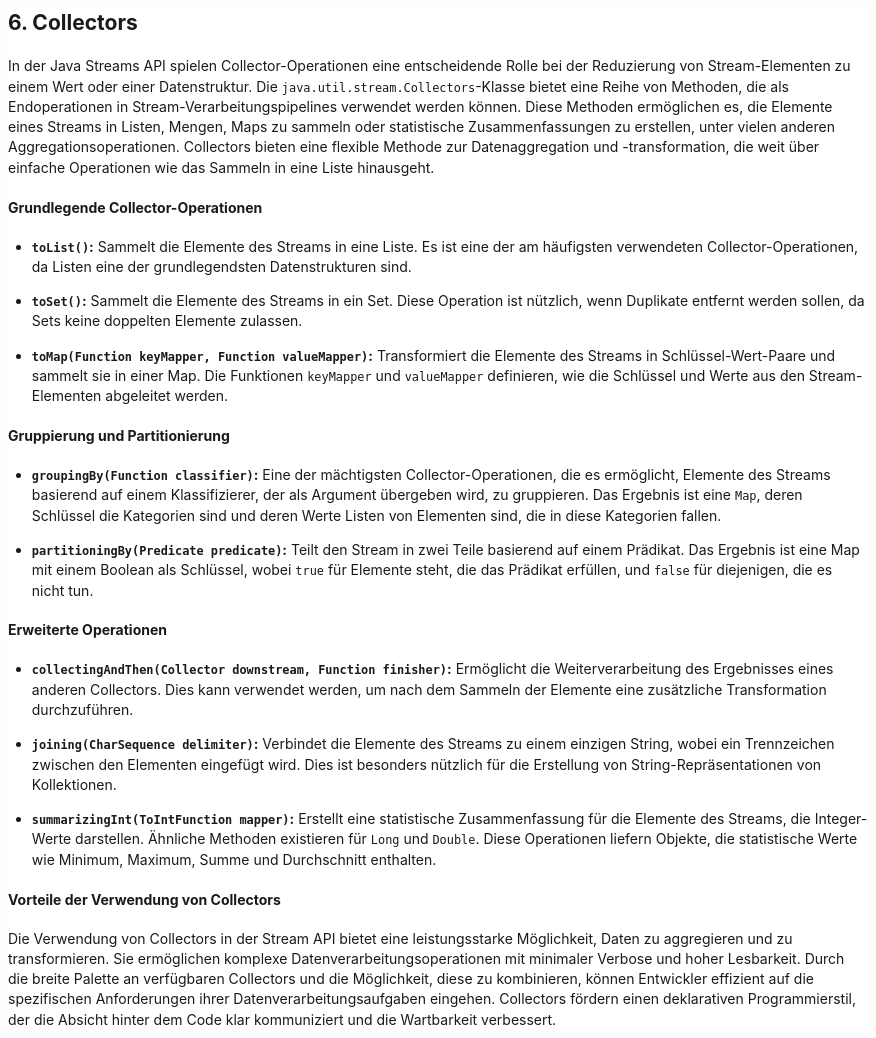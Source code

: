 ## 6. Collectors

In der Java Streams API spielen Collector-Operationen eine entscheidende Rolle bei der Reduzierung von Stream-Elementen zu einem Wert oder einer Datenstruktur. Die `java.util.stream.Collectors`-Klasse bietet eine Reihe von Methoden, die als Endoperationen in Stream-Verarbeitungspipelines verwendet werden können. Diese Methoden ermöglichen es, die Elemente eines Streams in Listen, Mengen, Maps zu sammeln oder statistische Zusammenfassungen zu erstellen, unter vielen anderen Aggregationsoperationen. Collectors bieten eine flexible Methode zur Datenaggregation und -transformation, die weit über einfache Operationen wie das Sammeln in eine Liste hinausgeht.

#### Grundlegende Collector-Operationen

- **`toList()`:** Sammelt die Elemente des Streams in eine Liste. Es ist eine der am häufigsten verwendeten Collector-Operationen, da Listen eine der grundlegendsten Datenstrukturen sind.
  
- **`toSet()`:** Sammelt die Elemente des Streams in ein Set. Diese Operation ist nützlich, wenn Duplikate entfernt werden sollen, da Sets keine doppelten Elemente zulassen.
  
- **`toMap(Function keyMapper, Function valueMapper)`:** Transformiert die Elemente des Streams in Schlüssel-Wert-Paare und sammelt sie in einer Map. Die Funktionen `keyMapper` und `valueMapper` definieren, wie die Schlüssel und Werte aus den Stream-Elementen abgeleitet werden.

#### Gruppierung und Partitionierung

- **`groupingBy(Function classifier)`:** Eine der mächtigsten Collector-Operationen, die es ermöglicht, Elemente des Streams basierend auf einem Klassifizierer, der als Argument übergeben wird, zu gruppieren. Das Ergebnis ist eine `Map`, deren Schlüssel die Kategorien sind und deren Werte Listen von Elementen sind, die in diese Kategorien fallen.
  
- **`partitioningBy(Predicate predicate)`:** Teilt den Stream in zwei Teile basierend auf einem Prädikat. Das Ergebnis ist eine Map mit einem Boolean als Schlüssel, wobei `true` für Elemente steht, die das Prädikat erfüllen, und `false` für diejenigen, die es nicht tun.

#### Erweiterte Operationen

- **`collectingAndThen(Collector downstream, Function finisher)`:** Ermöglicht die Weiterverarbeitung des Ergebnisses eines anderen Collectors. Dies kann verwendet werden, um nach dem Sammeln der Elemente eine zusätzliche Transformation durchzuführen.
  
- **`joining(CharSequence delimiter)`:** Verbindet die Elemente des Streams zu einem einzigen String, wobei ein Trennzeichen zwischen den Elementen eingefügt wird. Dies ist besonders nützlich für die Erstellung von String-Repräsentationen von Kollektionen.

- **`summarizingInt(ToIntFunction mapper)`:** Erstellt eine statistische Zusammenfassung für die Elemente des Streams, die Integer-Werte darstellen. Ähnliche Methoden existieren für `Long` und `Double`. Diese Operationen liefern Objekte, die statistische Werte wie Minimum, Maximum, Summe und Durchschnitt enthalten.

#### Vorteile der Verwendung von Collectors

Die Verwendung von Collectors in der Stream API bietet eine leistungsstarke Möglichkeit, Daten zu aggregieren und zu transformieren. Sie ermöglichen komplexe Datenverarbeitungsoperationen mit minimaler Verbose und hoher Lesbarkeit. Durch die breite Palette an verfügbaren Collectors und die Möglichkeit, diese zu kombinieren, können Entwickler effizient auf die spezifischen Anforderungen ihrer Datenverarbeitungsaufgaben eingehen. Collectors fördern einen deklarativen Programmierstil, der die Absicht hinter dem Code klar kommuniziert und die Wartbarkeit verbessert.
